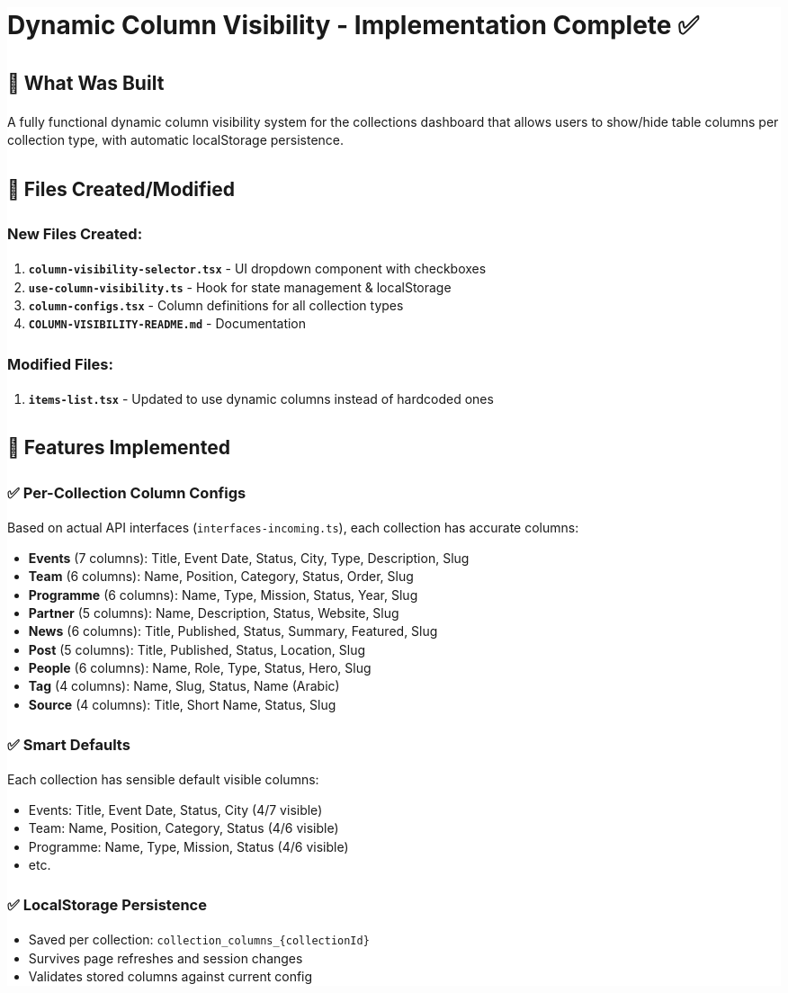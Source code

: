 # Dynamic Column Visibility - Implementation Complete ✅

## 🎉 What Was Built

A fully functional dynamic column visibility system for the collections dashboard that allows users to show/hide table columns per collection type, with automatic localStorage persistence.

## 📁 Files Created/Modified

### New Files Created:

1. **`column-visibility-selector.tsx`** - UI dropdown component with checkboxes
2. **`use-column-visibility.ts`** - Hook for state management & localStorage
3. **`column-configs.tsx`** - Column definitions for all collection types
4. **`COLUMN-VISIBILITY-README.md`** - Documentation

### Modified Files:

1. **`items-list.tsx`** - Updated to use dynamic columns instead of hardcoded ones

## 🎯 Features Implemented

### ✅ Per-Collection Column Configs

Based on actual API interfaces (`interfaces-incoming.ts`), each collection has accurate columns:

- **Events** (7 columns): Title, Event Date, Status, City, Type, Description, Slug
- **Team** (6 columns): Name, Position, Category, Status, Order, Slug
- **Programme** (6 columns): Name, Type, Mission, Status, Year, Slug
- **Partner** (5 columns): Name, Description, Status, Website, Slug
- **News** (6 columns): Title, Published, Status, Summary, Featured, Slug
- **Post** (5 columns): Title, Published, Status, Location, Slug
- **People** (6 columns): Name, Role, Type, Status, Hero, Slug
- **Tag** (4 columns): Name, Slug, Status, Name (Arabic)
- **Source** (4 columns): Title, Short Name, Status, Slug

### ✅ Smart Defaults

Each collection has sensible default visible columns:

- Events: Title, Event Date, Status, City (4/7 visible)
- Team: Name, Position, Category, Status (4/6 visible)
- Programme: Name, Type, Mission, Status (4/6 visible)
- etc.

### ✅ LocalStorage Persistence

- Saved per collection: `collection_columns_{collectionId}`
- Survives page refreshes and session changes
- Validates stored columns against current config
